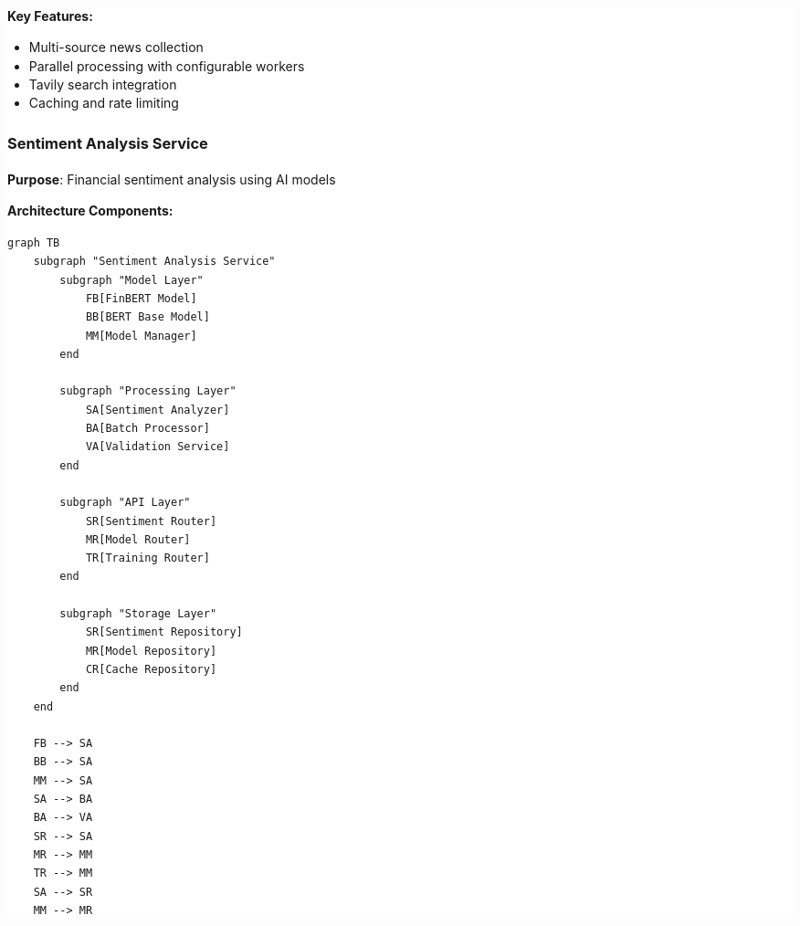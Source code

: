 **Key Features:**

- Multi-source news collection
- Parallel processing with configurable workers
- Tavily search integration
- Caching and rate limiting

### Sentiment Analysis Service

**Purpose**: Financial sentiment analysis using AI models

**Architecture Components:**

```mermaid
graph TB
    subgraph "Sentiment Analysis Service"
        subgraph "Model Layer"
            FB[FinBERT Model]
            BB[BERT Base Model]
            MM[Model Manager]
        end

        subgraph "Processing Layer"
            SA[Sentiment Analyzer]
            BA[Batch Processor]
            VA[Validation Service]
        end

        subgraph "API Layer"
            SR[Sentiment Router]
            MR[Model Router]
            TR[Training Router]
        end

        subgraph "Storage Layer"
            SR[Sentiment Repository]
            MR[Model Repository]
            CR[Cache Repository]
        end
    end

    FB --> SA
    BB --> SA
    MM --> SA
    SA --> BA
    BA --> VA
    SR --> SA
    MR --> MM
    TR --> MM
    SA --> SR
    MM --> MR
```
